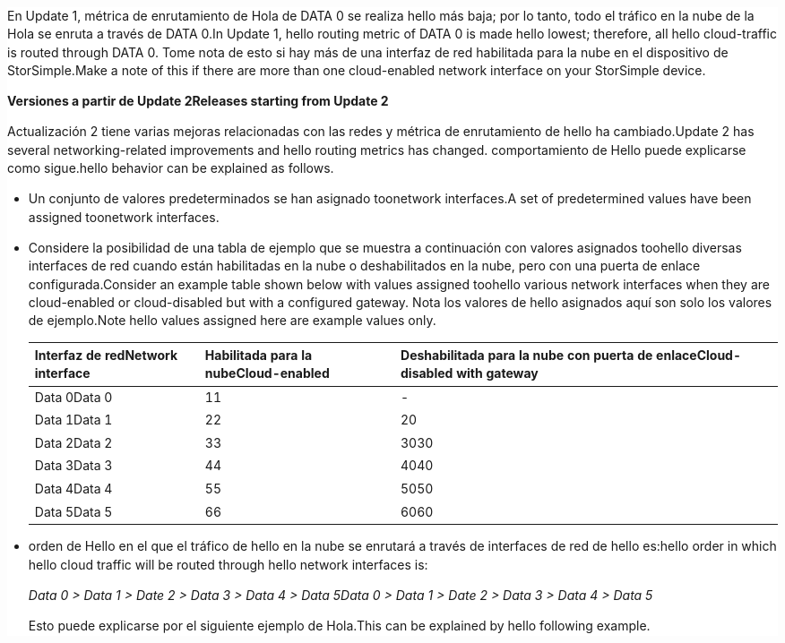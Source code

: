    <span data-ttu-id="e6ae5-289">En Update 1, métrica de enrutamiento de Hola de DATA 0 se realiza hello más baja; por lo tanto, todo el tráfico en la nube de la Hola se enruta a través de DATA 0.</span><span class="sxs-lookup"><span data-stu-id="e6ae5-289">In Update 1, hello routing metric of DATA 0 is made hello lowest; therefore, all hello cloud-traffic is routed through DATA 0.</span></span> <span data-ttu-id="e6ae5-290">Tome nota de esto si hay más de una interfaz de red habilitada para la nube en el dispositivo de StorSimple.</span><span class="sxs-lookup"><span data-stu-id="e6ae5-290">Make a note of this if there are more than one cloud-enabled network interface on your StorSimple device.</span></span>

<span data-ttu-id="e6ae5-291">**Versiones a partir de Update 2**</span><span class="sxs-lookup"><span data-stu-id="e6ae5-291">**Releases starting from Update 2**</span></span>

<span data-ttu-id="e6ae5-292">Actualización 2 tiene varias mejoras relacionadas con las redes y métrica de enrutamiento de hello ha cambiado.</span><span class="sxs-lookup"><span data-stu-id="e6ae5-292">Update 2 has several networking-related improvements and hello routing metrics has changed.</span></span> <span data-ttu-id="e6ae5-293">comportamiento de Hello puede explicarse como sigue.</span><span class="sxs-lookup"><span data-stu-id="e6ae5-293">hello behavior can be explained as follows.</span></span>

* <span data-ttu-id="e6ae5-294">Un conjunto de valores predeterminados se han asignado toonetwork interfaces.</span><span class="sxs-lookup"><span data-stu-id="e6ae5-294">A set of predetermined values have been assigned toonetwork interfaces.</span></span>     
* <span data-ttu-id="e6ae5-295">Considere la posibilidad de una tabla de ejemplo que se muestra a continuación con valores asignados toohello diversas interfaces de red cuando están habilitadas en la nube o deshabilitados en la nube, pero con una puerta de enlace configurada.</span><span class="sxs-lookup"><span data-stu-id="e6ae5-295">Consider an example table shown below with values assigned toohello various network interfaces when they are cloud-enabled or cloud-disabled but with a configured gateway.</span></span> <span data-ttu-id="e6ae5-296">Nota los valores de hello asignados aquí son solo los valores de ejemplo.</span><span class="sxs-lookup"><span data-stu-id="e6ae5-296">Note hello values assigned here are example values only.</span></span>

    | <span data-ttu-id="e6ae5-297">Interfaz de red</span><span class="sxs-lookup"><span data-stu-id="e6ae5-297">Network interface</span></span> | <span data-ttu-id="e6ae5-298">Habilitada para la nube</span><span class="sxs-lookup"><span data-stu-id="e6ae5-298">Cloud-enabled</span></span> | <span data-ttu-id="e6ae5-299">Deshabilitada para la nube con puerta de enlace</span><span class="sxs-lookup"><span data-stu-id="e6ae5-299">Cloud-disabled with gateway</span></span> |
    |-----|---------------|---------------------------|
    | <span data-ttu-id="e6ae5-300">Data 0</span><span class="sxs-lookup"><span data-stu-id="e6ae5-300">Data 0</span></span>  | <span data-ttu-id="e6ae5-301">1</span><span class="sxs-lookup"><span data-stu-id="e6ae5-301">1</span></span>            | -                        |
    | <span data-ttu-id="e6ae5-302">Data 1</span><span class="sxs-lookup"><span data-stu-id="e6ae5-302">Data 1</span></span>  | <span data-ttu-id="e6ae5-303">2</span><span class="sxs-lookup"><span data-stu-id="e6ae5-303">2</span></span>            | <span data-ttu-id="e6ae5-304">20 |</span><span class="sxs-lookup"><span data-stu-id="e6ae5-304">20</span></span>                       |
    | <span data-ttu-id="e6ae5-305">Data 2</span><span class="sxs-lookup"><span data-stu-id="e6ae5-305">Data 2</span></span>  | <span data-ttu-id="e6ae5-306">3</span><span class="sxs-lookup"><span data-stu-id="e6ae5-306">3</span></span>            | <span data-ttu-id="e6ae5-307">30</span><span class="sxs-lookup"><span data-stu-id="e6ae5-307">30</span></span>                       |
    | <span data-ttu-id="e6ae5-308">Data 3</span><span class="sxs-lookup"><span data-stu-id="e6ae5-308">Data 3</span></span>  | <span data-ttu-id="e6ae5-309">4</span><span class="sxs-lookup"><span data-stu-id="e6ae5-309">4</span></span>            | <span data-ttu-id="e6ae5-310">40</span><span class="sxs-lookup"><span data-stu-id="e6ae5-310">40</span></span>                       |
    | <span data-ttu-id="e6ae5-311">Data 4</span><span class="sxs-lookup"><span data-stu-id="e6ae5-311">Data 4</span></span>  | <span data-ttu-id="e6ae5-312">5</span><span class="sxs-lookup"><span data-stu-id="e6ae5-312">5</span></span>            | <span data-ttu-id="e6ae5-313">50</span><span class="sxs-lookup"><span data-stu-id="e6ae5-313">50</span></span>                       |
    | <span data-ttu-id="e6ae5-314">Data 5</span><span class="sxs-lookup"><span data-stu-id="e6ae5-314">Data 5</span></span>  | <span data-ttu-id="e6ae5-315">6</span><span class="sxs-lookup"><span data-stu-id="e6ae5-315">6</span></span>            | <span data-ttu-id="e6ae5-316">60</span><span class="sxs-lookup"><span data-stu-id="e6ae5-316">60</span></span>                       |


* <span data-ttu-id="e6ae5-317">orden de Hello en el que el tráfico de hello en la nube se enrutará a través de interfaces de red de hello es:</span><span class="sxs-lookup"><span data-stu-id="e6ae5-317">hello order in which hello cloud traffic will be routed through hello network interfaces is:</span></span>
  
    <span data-ttu-id="e6ae5-318">*Data 0 &gt; Data 1 &gt; Date 2 &gt; Data 3 &gt; Data 4 &gt; Data 5*</span><span class="sxs-lookup"><span data-stu-id="e6ae5-318">*Data 0 > Data 1 > Date 2 > Data 3 > Data 4 > Data 5*</span></span>
  
    <span data-ttu-id="e6ae5-319">Esto puede explicarse por el siguiente ejemplo de Hola.</span><span class="sxs-lookup"><span data-stu-id="e6ae5-319">This can be explained by hello following example.</span></span>
  